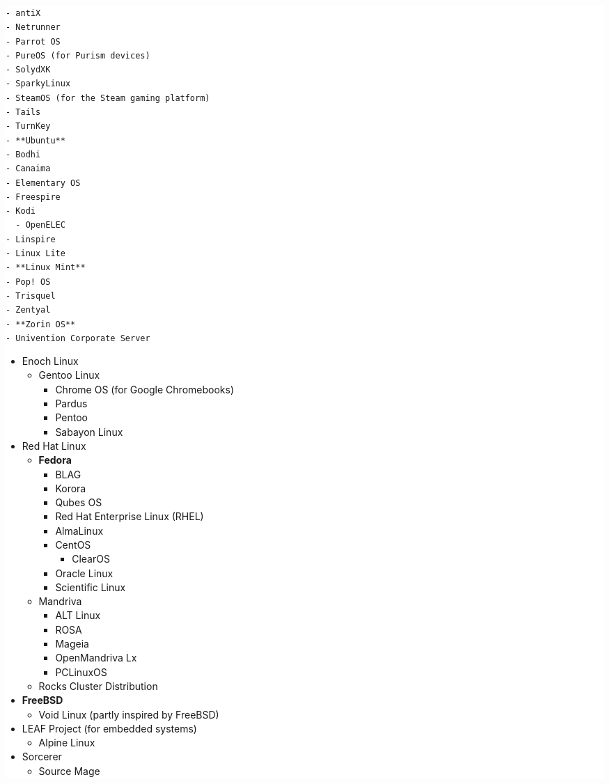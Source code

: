    - antiX
    - Netrunner
    - Parrot OS
    - PureOS (for Purism devices)
    - SolydXK
    - SparkyLinux
    - SteamOS (for the Steam gaming platform)
    - Tails
    - TurnKey
    - **Ubuntu**
    - Bodhi
    - Canaima
    - Elementary OS
    - Freespire
    - Kodi
      - OpenELEC
    - Linspire
    - Linux Lite
    - **Linux Mint**
    - Pop! OS
    - Trisquel
    - Zentyal
    - **Zorin OS**
    - Univention Corporate Server
- Enoch Linux
  - Gentoo Linux
    - Chrome OS (for Google Chromebooks)
    - Pardus
    - Pentoo
    - Sabayon Linux
- Red Hat Linux
  - **Fedora**
    - BLAG
    - Korora
    - Qubes OS
    - Red Hat Enterprise Linux (RHEL)
    - AlmaLinux
    - CentOS
      - ClearOS
    - Oracle Linux
    - Scientific Linux
  - Mandriva
    - ALT Linux
    - ROSA
    - Mageia
    - OpenMandriva Lx
    - PCLinuxOS
  - Rocks Cluster Distribution
- **FreeBSD**
  - Void Linux (partly inspired by FreeBSD)
- LEAF Project (for embedded systems)
  - Alpine Linux
- Sorcerer
  - Source Mage
